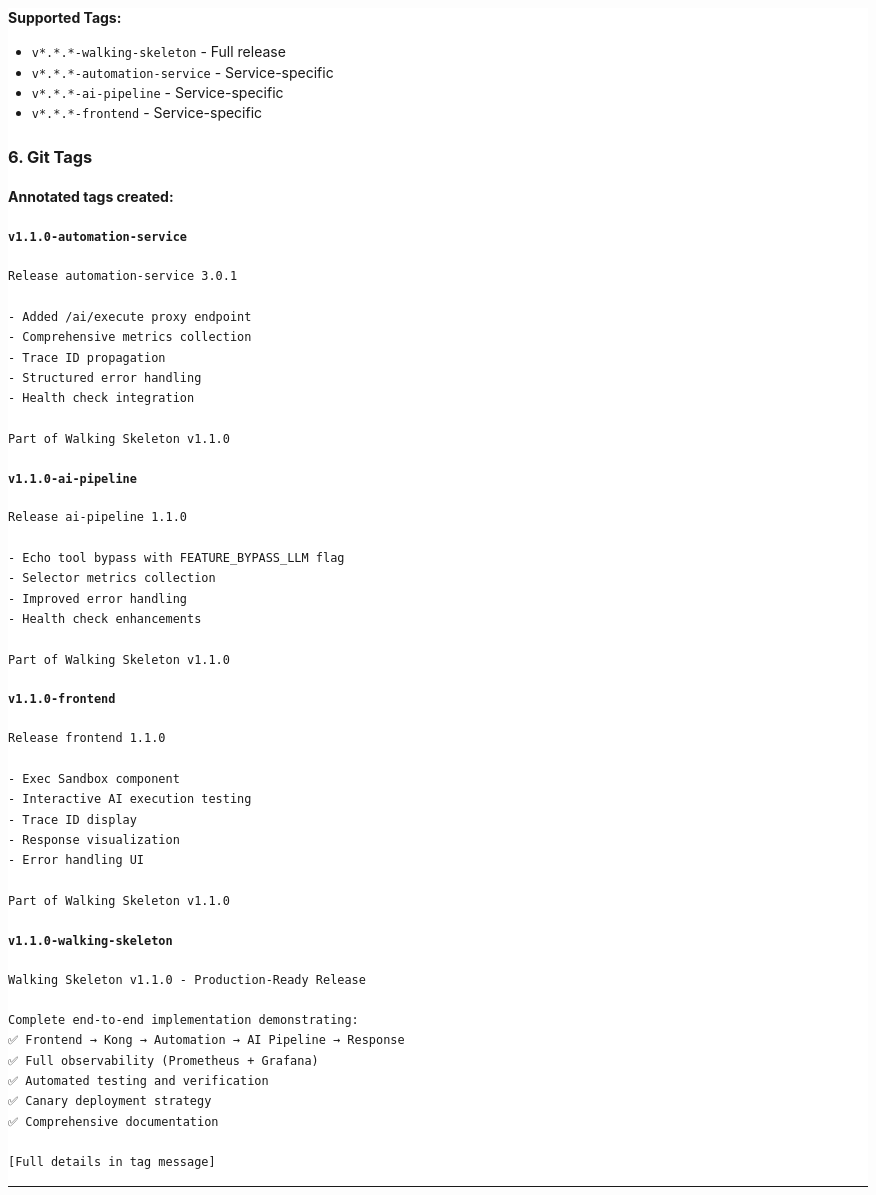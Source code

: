 **Supported Tags:**
- `v*.*.*-walking-skeleton` - Full release
- `v*.*.*-automation-service` - Service-specific
- `v*.*.*-ai-pipeline` - Service-specific
- `v*.*.*-frontend` - Service-specific

### 6. Git Tags

**Annotated tags created:**

#### `v1.1.0-automation-service`
```
Release automation-service 3.0.1

- Added /ai/execute proxy endpoint
- Comprehensive metrics collection
- Trace ID propagation
- Structured error handling
- Health check integration

Part of Walking Skeleton v1.1.0
```

#### `v1.1.0-ai-pipeline`
```
Release ai-pipeline 1.1.0

- Echo tool bypass with FEATURE_BYPASS_LLM flag
- Selector metrics collection
- Improved error handling
- Health check enhancements

Part of Walking Skeleton v1.1.0
```

#### `v1.1.0-frontend`
```
Release frontend 1.1.0

- Exec Sandbox component
- Interactive AI execution testing
- Trace ID display
- Response visualization
- Error handling UI

Part of Walking Skeleton v1.1.0
```

#### `v1.1.0-walking-skeleton`
```
Walking Skeleton v1.1.0 - Production-Ready Release

Complete end-to-end implementation demonstrating:
✅ Frontend → Kong → Automation → AI Pipeline → Response
✅ Full observability (Prometheus + Grafana)
✅ Automated testing and verification
✅ Canary deployment strategy
✅ Comprehensive documentation

[Full details in tag message]
```

---